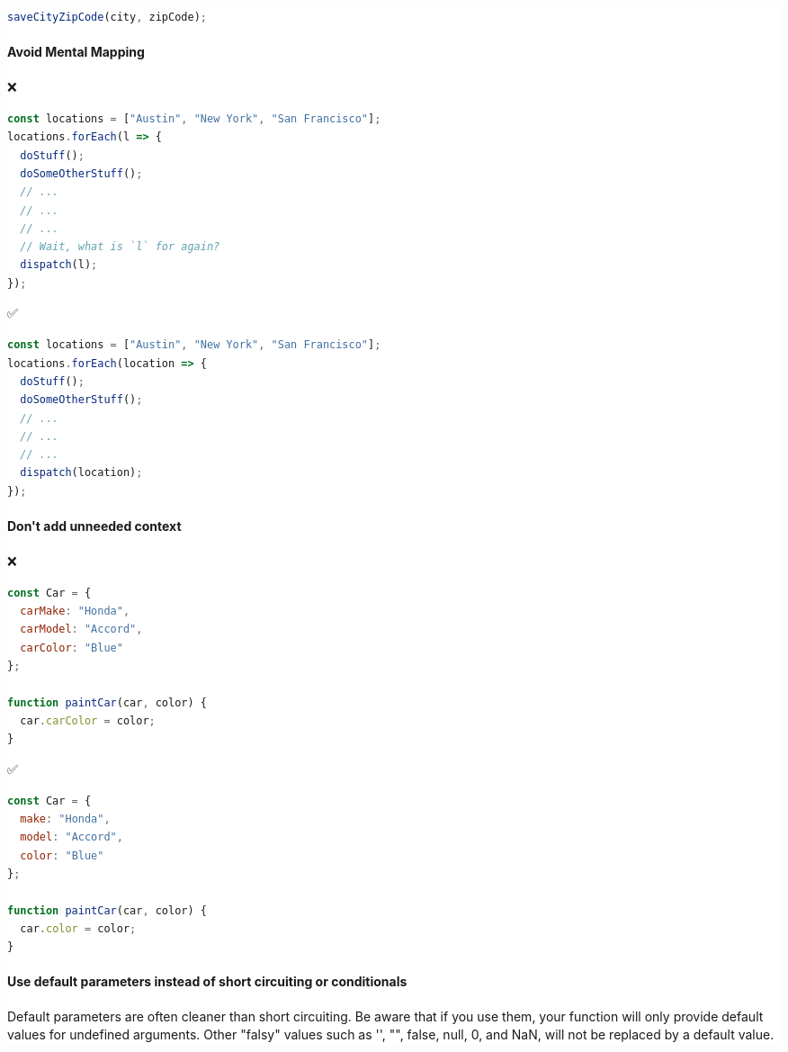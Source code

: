 ```javascript
saveCityZipCode(city, zipCode);
```
#### Avoid Mental Mapping
:x:
```javascript
const locations = ["Austin", "New York", "San Francisco"];
locations.forEach(l => {
  doStuff();
  doSomeOtherStuff();
  // ...
  // ...
  // ...
  // Wait, what is `l` for again?
  dispatch(l);
});
```
:white_check_mark:
```javascript
const locations = ["Austin", "New York", "San Francisco"];
locations.forEach(location => {
  doStuff();
  doSomeOtherStuff();
  // ...
  // ...
  // ...
  dispatch(location);
});
```
#### Don't add unneeded context
:x:
```javascript
const Car = {
  carMake: "Honda",
  carModel: "Accord",
  carColor: "Blue"
};

function paintCar(car, color) {
  car.carColor = color;
}
```
:white_check_mark:
```javascript
const Car = {
  make: "Honda",
  model: "Accord",
  color: "Blue"
};

function paintCar(car, color) {
  car.color = color;
}
```
#### Use default parameters instead of short circuiting or conditionals
Default parameters are often cleaner than short circuiting. Be aware that if you use them, your function will only provide default values for undefined arguments. Other "falsy" values such as '', "", false, null, 0, and NaN, will not be replaced by a default value.
  